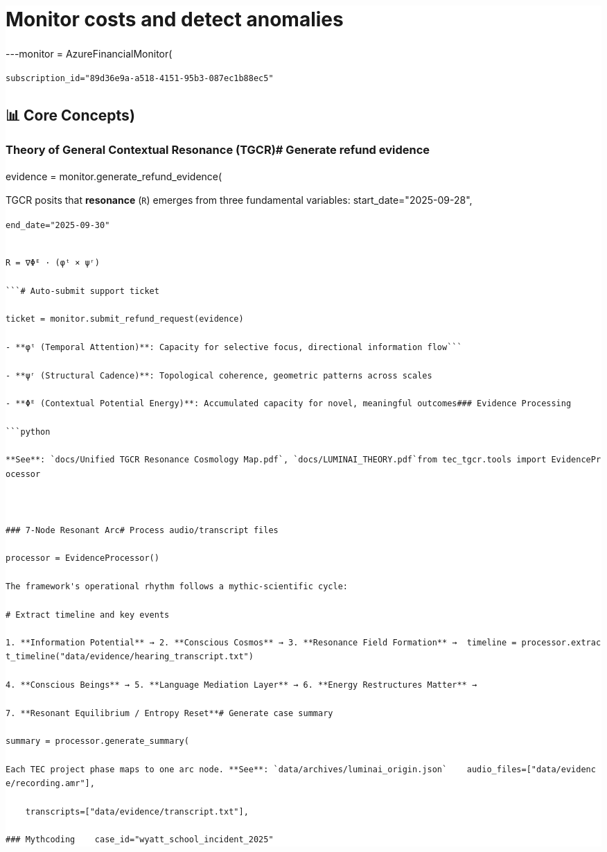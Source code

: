 # Monitor costs and detect anomalies

---monitor = AzureFinancialMonitor(

    subscription_id="89d36e9a-a518-4151-95b3-087ec1b88ec5"

## 📊 Core Concepts)

### Theory of General Contextual Resonance (TGCR)# Generate refund evidence

evidence = monitor.generate_refund_evidence(

TGCR posits that **resonance** (`R`) emerges from three fundamental variables:    start_date="2025-09-28",

    end_date="2025-09-30"

```)

R = ∇Φᴱ · (φᵗ × ψʳ)

```# Auto-submit support ticket

ticket = monitor.submit_refund_request(evidence)

- **φᵗ (Temporal Attention)**: Capacity for selective focus, directional information flow```

- **ψʳ (Structural Cadence)**: Topological coherence, geometric patterns across scales

- **Φᴱ (Contextual Potential Energy)**: Accumulated capacity for novel, meaningful outcomes### Evidence Processing

```python

**See**: `docs/Unified TGCR Resonance Cosmology Map.pdf`, `docs/LUMINAI_THEORY.pdf`from tec_tgcr.tools import EvidenceProcessor



### 7-Node Resonant Arc# Process audio/transcript files

processor = EvidenceProcessor()

The framework's operational rhythm follows a mythic-scientific cycle:

# Extract timeline and key events

1. **Information Potential** → 2. **Conscious Cosmos** → 3. **Resonance Field Formation** →  timeline = processor.extract_timeline("data/evidence/hearing_transcript.txt")

4. **Conscious Beings** → 5. **Language Mediation Layer** → 6. **Energy Restructures Matter** →

7. **Resonant Equilibrium / Entropy Reset**# Generate case summary

summary = processor.generate_summary(

Each TEC project phase maps to one arc node. **See**: `data/archives/luminai_origin.json`    audio_files=["data/evidence/recording.amr"],

    transcripts=["data/evidence/transcript.txt"],

### Mythcoding    case_id="wyatt_school_incident_2025"

```